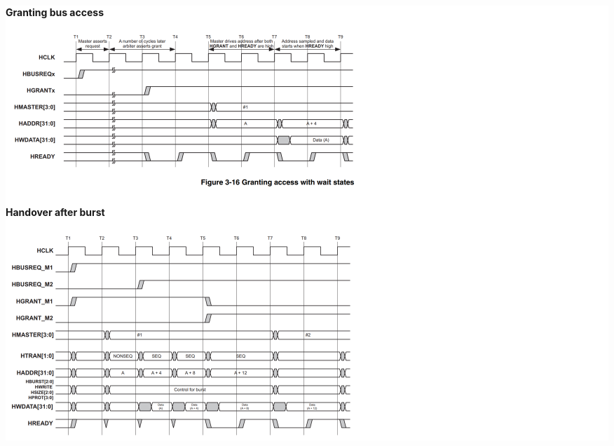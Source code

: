 #### Granting bus access

<img src="../assets/ahb17.png" style="zoom:50%;" />

#### Handover after burst  

<img src="../assets/ahb18.png" style="zoom:50%;" />
